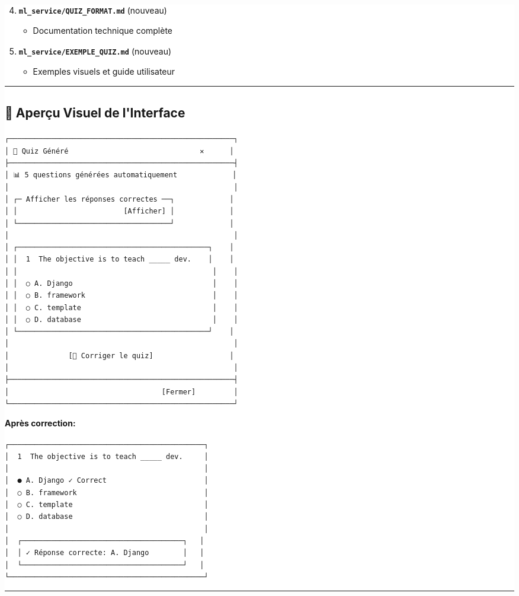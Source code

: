 4. **`ml_service/QUIZ_FORMAT.md`** (nouveau)
   - Documentation technique complète

5. **`ml_service/EXEMPLE_QUIZ.md`** (nouveau)
   - Exemples visuels et guide utilisateur

---

## 🎨 Aperçu Visuel de l'Interface

```
┌─────────────────────────────────────────────────────┐
│ 📝 Quiz Généré                               ✕      │
├─────────────────────────────────────────────────────┤
│ 📊 5 questions générées automatiquement             │
│                                                     │
│ ┌─ Afficher les réponses correctes ──┐             │
│ │                         [Afficher] │             │
│ └────────────────────────────────────┘             │
│                                                     │
│ ┌─────────────────────────────────────────────┐    │
│ │  1  The objective is to teach _____ dev.    │    │
│ │                                              │    │
│ │  ○ A. Django                                 │    │
│ │  ○ B. framework                              │    │
│ │  ○ C. template                               │    │
│ │  ○ D. database                               │    │
│ └─────────────────────────────────────────────┘    │
│                                                     │
│              [🎯 Corriger le quiz]                  │
│                                                     │
├─────────────────────────────────────────────────────┤
│                                    [Fermer]         │
└─────────────────────────────────────────────────────┘
```

**Après correction:**
```
┌──────────────────────────────────────────────┐
│  1  The objective is to teach _____ dev.     │
│                                              │
│  ● A. Django ✓ Correct                       │
│  ○ B. framework                              │
│  ○ C. template                               │
│  ○ D. database                               │
│                                              │
│  ┌──────────────────────────────────────┐   │
│  │ ✓ Réponse correcte: A. Django        │   │
│  └──────────────────────────────────────┘   │
└──────────────────────────────────────────────┘
```

---
